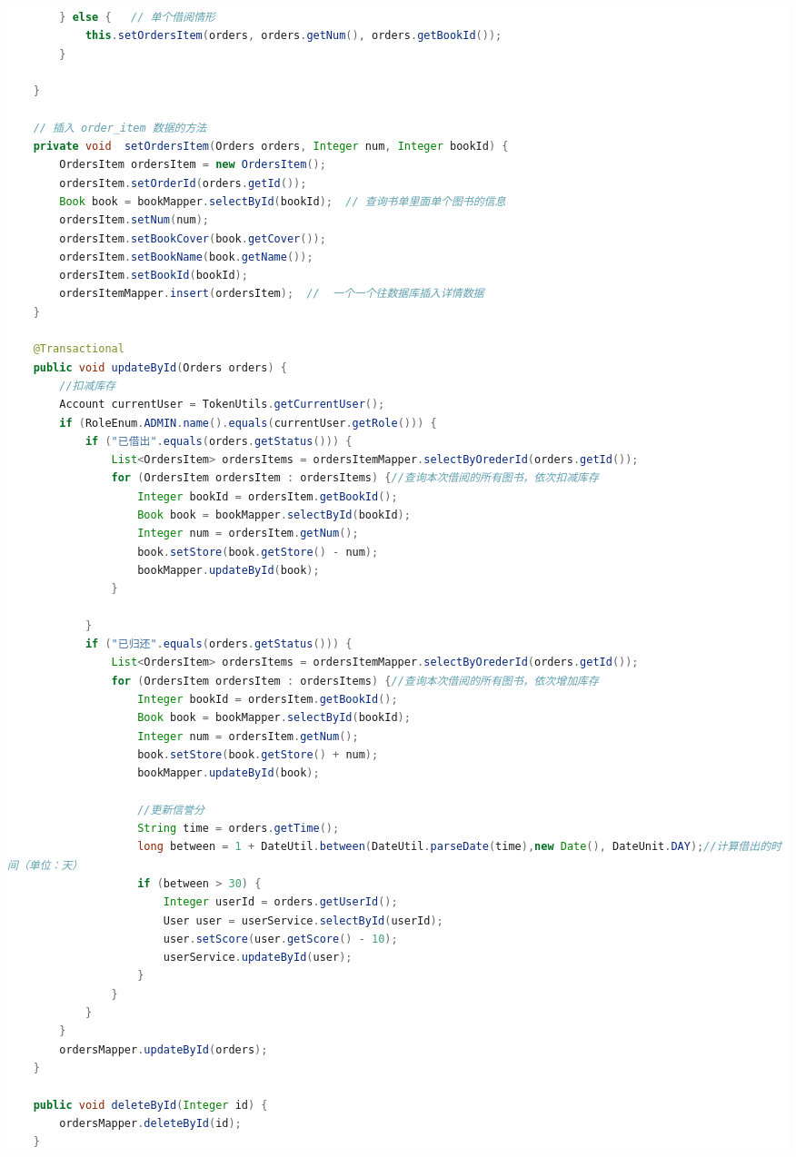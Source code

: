 ```java
        } else {   // 单个借阅情形
            this.setOrdersItem(orders, orders.getNum(), orders.getBookId());
        }

    }

    // 插入 order_item 数据的方法
    private void  setOrdersItem(Orders orders, Integer num, Integer bookId) {
        OrdersItem ordersItem = new OrdersItem();
        ordersItem.setOrderId(orders.getId());
        Book book = bookMapper.selectById(bookId);  // 查询书单里面单个图书的信息
        ordersItem.setNum(num);
        ordersItem.setBookCover(book.getCover());
        ordersItem.setBookName(book.getName());
        ordersItem.setBookId(bookId);
        ordersItemMapper.insert(ordersItem);  //  一个一个往数据库插入详情数据
    }

    @Transactional
    public void updateById(Orders orders) {
        //扣减库存
        Account currentUser = TokenUtils.getCurrentUser();
        if (RoleEnum.ADMIN.name().equals(currentUser.getRole())) {
            if ("已借出".equals(orders.getStatus())) {
                List<OrdersItem> ordersItems = ordersItemMapper.selectByOrederId(orders.getId());
                for (OrdersItem ordersItem : ordersItems) {//查询本次借阅的所有图书，依次扣减库存
                    Integer bookId = ordersItem.getBookId();
                    Book book = bookMapper.selectById(bookId);
                    Integer num = ordersItem.getNum();
                    book.setStore(book.getStore() - num);
                    bookMapper.updateById(book);
                }

            }
            if ("已归还".equals(orders.getStatus())) {
                List<OrdersItem> ordersItems = ordersItemMapper.selectByOrederId(orders.getId());
                for (OrdersItem ordersItem : ordersItems) {//查询本次借阅的所有图书，依次增加库存
                    Integer bookId = ordersItem.getBookId();
                    Book book = bookMapper.selectById(bookId);
                    Integer num = ordersItem.getNum();
                    book.setStore(book.getStore() + num);
                    bookMapper.updateById(book);

                    //更新信誉分
                    String time = orders.getTime();
                    long between = 1 + DateUtil.between(DateUtil.parseDate(time),new Date(), DateUnit.DAY);//计算借出的时间（单位：天）
                    if (between > 30) {
                        Integer userId = orders.getUserId();
                        User user = userService.selectById(userId);
                        user.setScore(user.getScore() - 10);
                        userService.updateById(user);
                    }
                }
            }
        }
        ordersMapper.updateById(orders);
    }

    public void deleteById(Integer id) {
        ordersMapper.deleteById(id);
    }

```